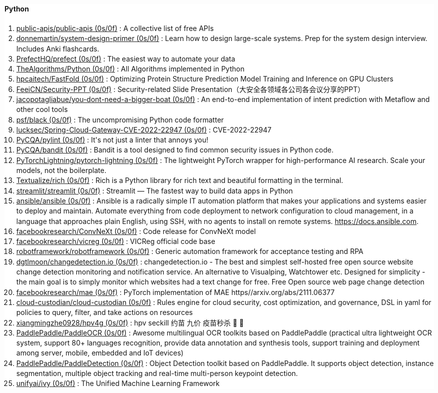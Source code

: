 #### Python
1. [public-apis/public-apis (0s/0f)](https://github.com/public-apis/public-apis) : A collective list of free APIs
2. [donnemartin/system-design-primer (0s/0f)](https://github.com/donnemartin/system-design-primer) : Learn how to design large-scale systems. Prep for the system design interview. Includes Anki flashcards.
3. [PrefectHQ/prefect (0s/0f)](https://github.com/PrefectHQ/prefect) : The easiest way to automate your data
4. [TheAlgorithms/Python (0s/0f)](https://github.com/TheAlgorithms/Python) : All Algorithms implemented in Python
5. [hpcaitech/FastFold (0s/0f)](https://github.com/hpcaitech/FastFold) : Optimizing Protein Structure Prediction Model Training and Inference on GPU Clusters
6. [FeeiCN/Security-PPT (0s/0f)](https://github.com/FeeiCN/Security-PPT) : Security-related Slide Presentation（大安全各领域各公司各会议分享的PPT）
7. [jacopotagliabue/you-dont-need-a-bigger-boat (0s/0f)](https://github.com/jacopotagliabue/you-dont-need-a-bigger-boat) : An end-to-end implementation of intent prediction with Metaflow and other cool tools
8. [psf/black (0s/0f)](https://github.com/psf/black) : The uncompromising Python code formatter
9. [lucksec/Spring-Cloud-Gateway-CVE-2022-22947 (0s/0f)](https://github.com/lucksec/Spring-Cloud-Gateway-CVE-2022-22947) : CVE-2022-22947
10. [PyCQA/pylint (0s/0f)](https://github.com/PyCQA/pylint) : It's not just a linter that annoys you!
11. [PyCQA/bandit (0s/0f)](https://github.com/PyCQA/bandit) : Bandit is a tool designed to find common security issues in Python code.
12. [PyTorchLightning/pytorch-lightning (0s/0f)](https://github.com/PyTorchLightning/pytorch-lightning) : The lightweight PyTorch wrapper for high-performance AI research. Scale your models, not the boilerplate.
13. [Textualize/rich (0s/0f)](https://github.com/Textualize/rich) : Rich is a Python library for rich text and beautiful formatting in the terminal.
14. [streamlit/streamlit (0s/0f)](https://github.com/streamlit/streamlit) : Streamlit — The fastest way to build data apps in Python
15. [ansible/ansible (0s/0f)](https://github.com/ansible/ansible) : Ansible is a radically simple IT automation platform that makes your applications and systems easier to deploy and maintain. Automate everything from code deployment to network configuration to cloud management, in a language that approaches plain English, using SSH, with no agents to install on remote systems. https://docs.ansible.com.
16. [facebookresearch/ConvNeXt (0s/0f)](https://github.com/facebookresearch/ConvNeXt) : Code release for ConvNeXt model
17. [facebookresearch/vicreg (0s/0f)](https://github.com/facebookresearch/vicreg) : VICReg official code base
18. [robotframework/robotframework (0s/0f)](https://github.com/robotframework/robotframework) : Generic automation framework for acceptance testing and RPA
19. [dgtlmoon/changedetection.io (0s/0f)](https://github.com/dgtlmoon/changedetection.io) : changedetection.io - The best and simplest self-hosted free open source website change detection monitoring and notification service. An alternative to Visualping, Watchtower etc. Designed for simplicity - the main goal is to simply monitor which websites had a text change for free. Free Open source web page change detection
20. [facebookresearch/mae (0s/0f)](https://github.com/facebookresearch/mae) : PyTorch implementation of MAE https//arxiv.org/abs/2111.06377
21. [cloud-custodian/cloud-custodian (0s/0f)](https://github.com/cloud-custodian/cloud-custodian) : Rules engine for cloud security, cost optimization, and governance, DSL in yaml for policies to query, filter, and take actions on resources
22. [xiangmingzhe0928/hpv4g (0s/0f)](https://github.com/xiangmingzhe0928/hpv4g) : hpv seckill 约苗 九价 疫苗秒杀 👧 💉
23. [PaddlePaddle/PaddleOCR (0s/0f)](https://github.com/PaddlePaddle/PaddleOCR) : Awesome multilingual OCR toolkits based on PaddlePaddle (practical ultra lightweight OCR system, support 80+ languages recognition, provide data annotation and synthesis tools, support training and deployment among server, mobile, embedded and IoT devices)
24. [PaddlePaddle/PaddleDetection (0s/0f)](https://github.com/PaddlePaddle/PaddleDetection) : Object Detection toolkit based on PaddlePaddle. It supports object detection, instance segmentation, multiple object tracking and real-time multi-person keypoint detection.
25. [unifyai/ivy (0s/0f)](https://github.com/unifyai/ivy) : The Unified Machine Learning Framework
